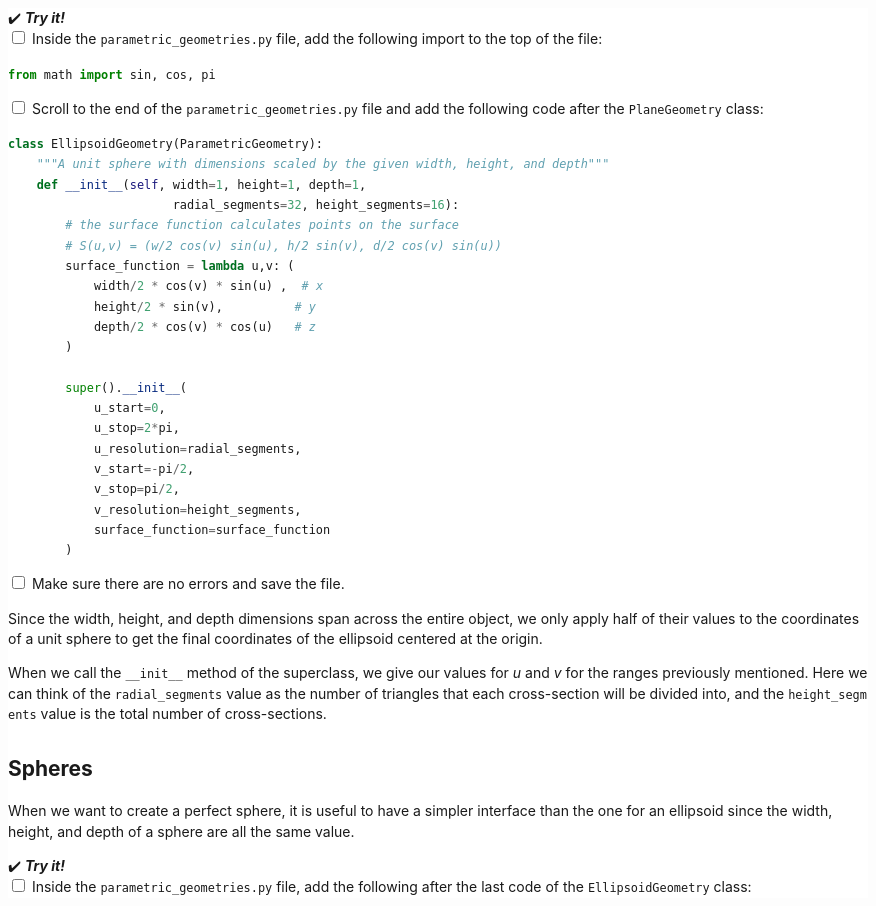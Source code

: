 :heavy_check_mark: ***Try it!***  
<input type="checkbox" class="checkbox inline"> Inside the `parametric_geometries.py` file, add the following import to the top of the file:  

```python
from math import sin, cos, pi
```

<input type="checkbox" class="checkbox inline"> Scroll to the end of the `parametric_geometries.py` file and add the following code after the `PlaneGeometry` class:  

```python
class EllipsoidGeometry(ParametricGeometry):
    """A unit sphere with dimensions scaled by the given width, height, and depth"""
    def __init__(self, width=1, height=1, depth=1, 
                       radial_segments=32, height_segments=16):
        # the surface function calculates points on the surface
        # S(u,v) = (w/2 cos(v) sin(u), h/2 sin(v), d/2 cos(v) sin(u))
        surface_function = lambda u,v: (
            width/2 * cos(v) * sin(u) ,  # x
            height/2 * sin(v),          # y
            depth/2 * cos(v) * cos(u)   # z
        )

        super().__init__(
            u_start=0,
            u_stop=2*pi,
            u_resolution=radial_segments,
            v_start=-pi/2,
            v_stop=pi/2,
            v_resolution=height_segments,
            surface_function=surface_function
        )
```

<input type="checkbox" class="checkbox inline"> Make sure there are no errors and save the file.  

Since the width, height, and depth dimensions span across the entire object, we only apply half of their values to the coordinates of a unit sphere to get the final coordinates of the ellipsoid centered at the origin.

When we call the `__init__` method of the superclass, we give our values for $u$ and $v$ for the ranges previously mentioned. 
Here we can think of the `radial_segments` value as the number of triangles that each cross-section will be divided into, and the `height_segments` value is the total number of cross-sections.

## Spheres

When we want to create a perfect sphere, it is useful to have a simpler interface than the one for an ellipsoid since the width, height, and depth of a sphere are all the same value.  

:heavy_check_mark: ***Try it!***  
<input type="checkbox" class="checkbox inline"> Inside the `parametric_geometries.py` file, add the following after the last code of the `EllipsoidGeometry` class:  

